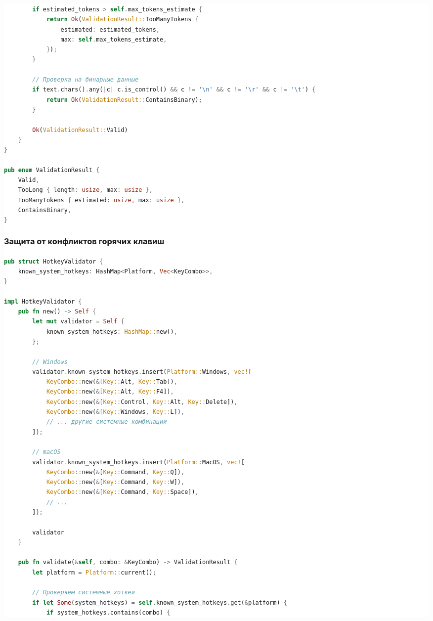 ```rust
        if estimated_tokens > self.max_tokens_estimate {
            return Ok(ValidationResult::TooManyTokens {
                estimated: estimated_tokens,
                max: self.max_tokens_estimate,
            });
        }

        // Проверка на бинарные данные
        if text.chars().any(|c| c.is_control() && c != '\n' && c != '\r' && c != '\t') {
            return Ok(ValidationResult::ContainsBinary);
        }

        Ok(ValidationResult::Valid)
    }
}

pub enum ValidationResult {
    Valid,
    TooLong { length: usize, max: usize },
    TooManyTokens { estimated: usize, max: usize },
    ContainsBinary,
}
```

### Защита от конфликтов горячих клавиш

```rust
pub struct HotkeyValidator {
    known_system_hotkeys: HashMap<Platform, Vec<KeyCombo>>,
}

impl HotkeyValidator {
    pub fn new() -> Self {
        let mut validator = Self {
            known_system_hotkeys: HashMap::new(),
        };

        // Windows
        validator.known_system_hotkeys.insert(Platform::Windows, vec![
            KeyCombo::new(&[Key::Alt, Key::Tab]),
            KeyCombo::new(&[Key::Alt, Key::F4]),
            KeyCombo::new(&[Key::Control, Key::Alt, Key::Delete]),
            KeyCombo::new(&[Key::Windows, Key::L]),
            // ... другие системные комбинации
        ]);

        // macOS
        validator.known_system_hotkeys.insert(Platform::MacOS, vec![
            KeyCombo::new(&[Key::Command, Key::Q]),
            KeyCombo::new(&[Key::Command, Key::W]),
            KeyCombo::new(&[Key::Command, Key::Space]),
            // ...
        ]);

        validator
    }

    pub fn validate(&self, combo: &KeyCombo) -> ValidationResult {
        let platform = Platform::current();

        // Проверяем системные хоткеи
        if let Some(system_hotkeys) = self.known_system_hotkeys.get(&platform) {
            if system_hotkeys.contains(combo) {
```